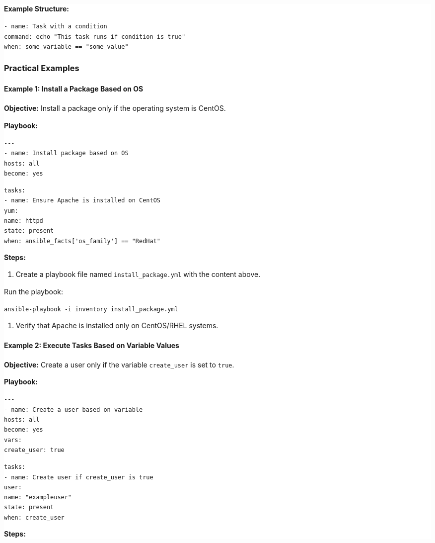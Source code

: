 **Example Structure:**

`- name: Task with a condition`  
  `command: echo "This task runs if condition is true"`  
  `when: some_variable == "some_value"`

### **Practical Examples**

#### **Example 1: Install a Package Based on OS**

**Objective:** Install a package only if the operating system is CentOS.

**Playbook:**

`---`  
`- name: Install package based on OS`  
  `hosts: all`  
  `become: yes`

  `tasks:`  
    `- name: Ensure Apache is installed on CentOS`  
      `yum:`  
        `name: httpd`  
        `state: present`  
      `when: ansible_facts['os_family'] == "RedHat"`

**Steps:**

1. Create a playbook file named `install_package.yml` with the content above.

Run the playbook:

`ansible-playbook -i inventory install_package.yml`

1. Verify that Apache is installed only on CentOS/RHEL systems.

#### **Example 2: Execute Tasks Based on Variable Values**

**Objective:** Create a user only if the variable `create_user` is set to `true`.

**Playbook:**

`---`  
`- name: Create a user based on variable`  
  `hosts: all`  
  `become: yes`  
  `vars:`  
    `create_user: true`

  `tasks:`  
    `- name: Create user if create_user is true`  
      `user:`  
        `name: "exampleuser"`  
        `state: present`  
      `when: create_user`

**Steps:**
